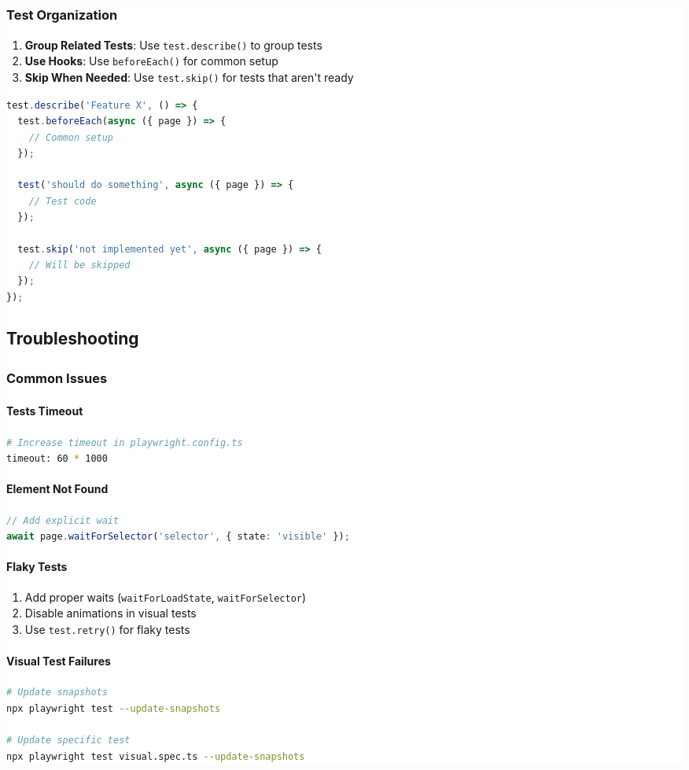 ### Test Organization

1. **Group Related Tests**: Use `test.describe()` to group tests
2. **Use Hooks**: Use `beforeEach()` for common setup
3. **Skip When Needed**: Use `test.skip()` for tests that aren't ready

```typescript
test.describe('Feature X', () => {
  test.beforeEach(async ({ page }) => {
    // Common setup
  });

  test('should do something', async ({ page }) => {
    // Test code
  });

  test.skip('not implemented yet', async ({ page }) => {
    // Will be skipped
  });
});
```

## Troubleshooting

### Common Issues

#### Tests Timeout

```bash
# Increase timeout in playwright.config.ts
timeout: 60 * 1000
```

#### Element Not Found

```typescript
// Add explicit wait
await page.waitForSelector('selector', { state: 'visible' });
```

#### Flaky Tests

1. Add proper waits (`waitForLoadState`, `waitForSelector`)
2. Disable animations in visual tests
3. Use `test.retry()` for flaky tests

#### Visual Test Failures

```bash
# Update snapshots
npx playwright test --update-snapshots

# Update specific test
npx playwright test visual.spec.ts --update-snapshots
```
